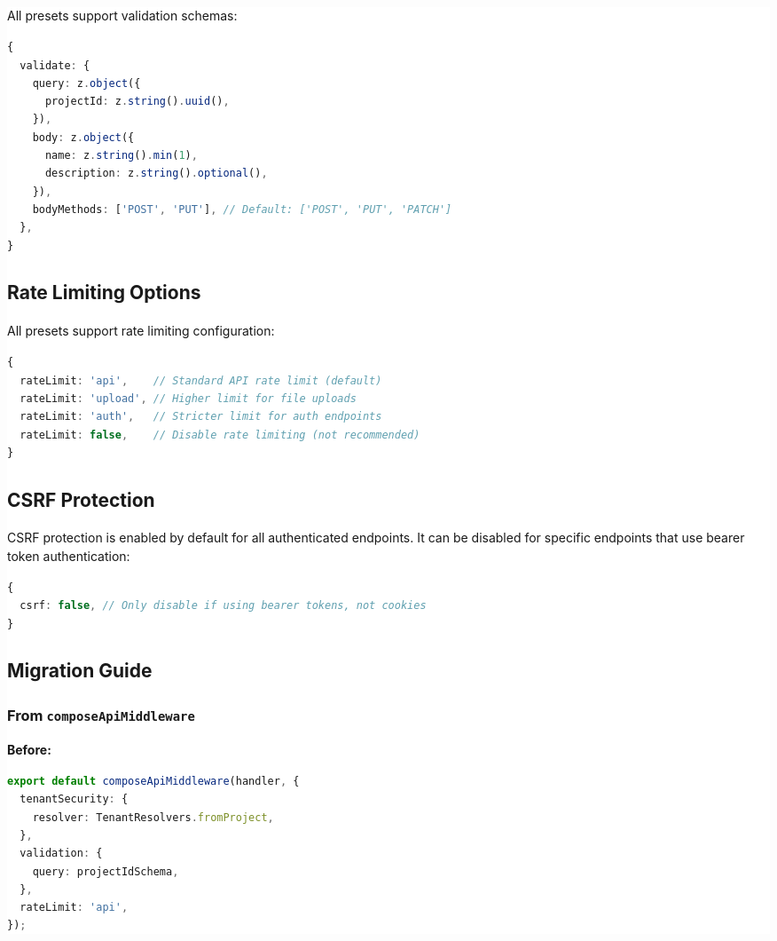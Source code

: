 All presets support validation schemas:

```typescript
{
  validate: {
    query: z.object({
      projectId: z.string().uuid(),
    }),
    body: z.object({
      name: z.string().min(1),
      description: z.string().optional(),
    }),
    bodyMethods: ['POST', 'PUT'], // Default: ['POST', 'PUT', 'PATCH']
  },
}
```

## Rate Limiting Options

All presets support rate limiting configuration:

```typescript
{
  rateLimit: 'api',    // Standard API rate limit (default)
  rateLimit: 'upload', // Higher limit for file uploads
  rateLimit: 'auth',   // Stricter limit for auth endpoints
  rateLimit: false,    // Disable rate limiting (not recommended)
}
```

## CSRF Protection

CSRF protection is enabled by default for all authenticated endpoints. It can be disabled for specific endpoints that use bearer token authentication:

```typescript
{
  csrf: false, // Only disable if using bearer tokens, not cookies
}
```

## Migration Guide

### From `composeApiMiddleware`

**Before:**
```typescript
export default composeApiMiddleware(handler, {
  tenantSecurity: {
    resolver: TenantResolvers.fromProject,
  },
  validation: {
    query: projectIdSchema,
  },
  rateLimit: 'api',
});
```
